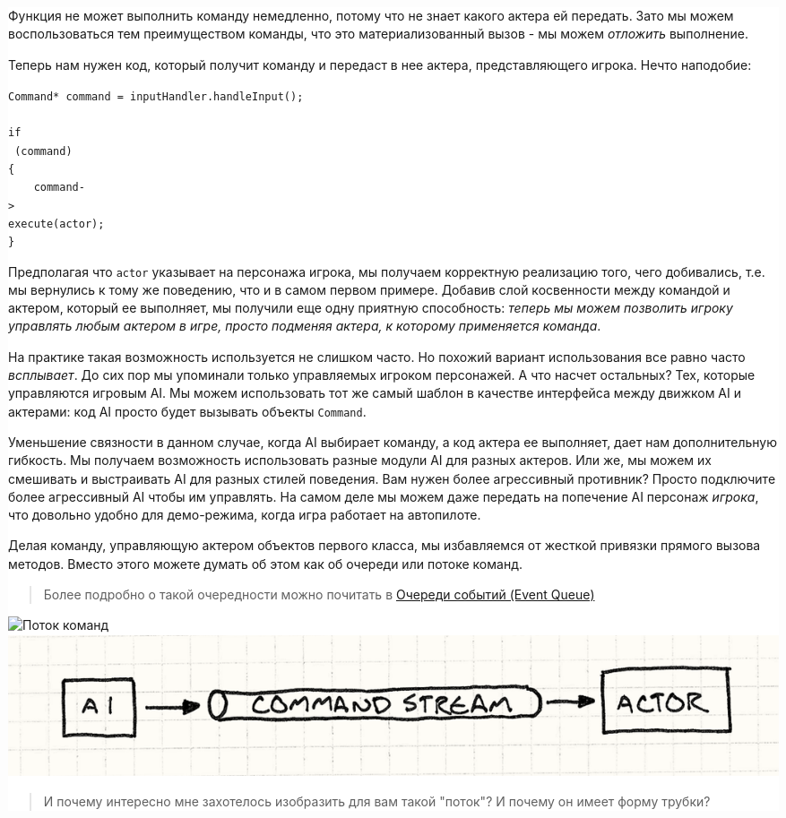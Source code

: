 Функция не может выполнить команду немедленно, потому что не знает какого актера ей передать. Зато мы можем воспользоваться тем преимуществом команды, что это материализованный вызов - мы можем _отложить_ выполнение.

Теперь нам нужен код, который получит команду и передаст в нее актера, представляющего игрока. Нечто наподобие:

```
Command* command = inputHandler.handleInput();

if
 (command)
{
    command-
>
execute(actor);
}
```

Предполагая что `actor` указывает на персонажа игрока, мы получаем корректную реализацию того, чего добивались, т.е. мы вернулись к тому же поведению, что и в самом первом примере. Добавив слой косвенности между командой и актером, который ее выполняет, мы получили еще одну приятную способность: _теперь мы можем позволить игроку управлять любым актером в игре, просто подменяя актера, к которому применяется команда_.

На практике такая возможность используется не слишком часто. Но похожий вариант использования все равно часто _всплывает_. До сих пор мы упоминали только управляемых игроком персонажей. А что насчет остальных? Тех, которые управляются игровым AI. Мы можем использовать тот же самый шаблон в качестве интерфейса между движком AI и актерами: код AI просто будет вызывать объекты `Command`.

Уменьшение связности в данном случае, когда AI выбирает команду, а код актера ее выполняет, дает нам дополнительную гибкость. Мы получаем возможность использовать разные модули AI для разных актеров. Или же, мы можем их смешивать и выстраивать AI для разных стилей поведения. Вам нужен более агрессивный противник? Просто подключите более агрессивный AI чтобы им управлять. На самом деле мы можем даже передать на попечение AI персонаж _игрока_, что довольно удобно для демо-режима, когда игра работает на автопилоте.

Делая команду, управляющую актером объектов первого класса, мы избавляемся от жесткой привязки прямого вызова методов. Вместо этого можете думать об этом как об очереди или потоке команд.

> Более подробно о такой очередности можно почитать в [Очереди событий \(Event Queue\)](file:///D:/Users/a.lemekhov/Documents/game_programming_patterns_content/5.2-event-queue.html)

![](file:///D:/Users/a.lemekhov/Documents/game_programming_patterns_content/2-2.1-3.png "Поток команд")![](/assets/2-2.1-3.png)

> И почему интересно мне захотелось изобразить для вам такой "поток"? И почему он имеет форму трубки?
